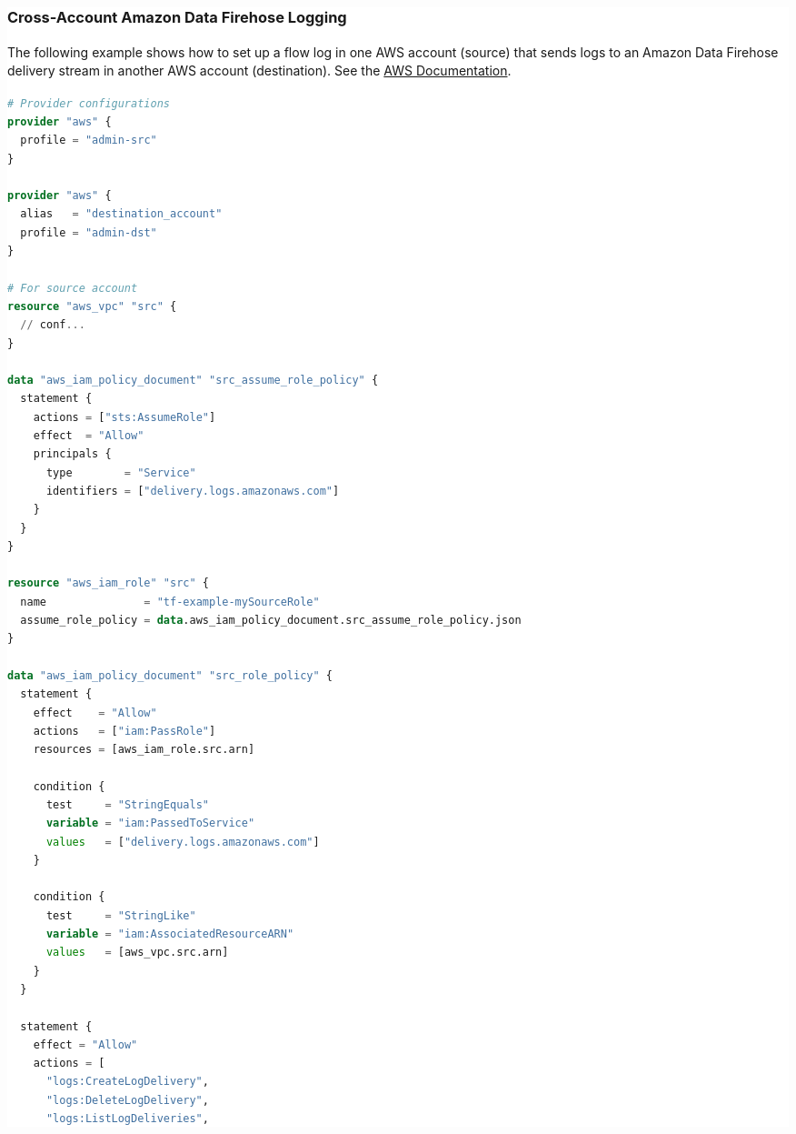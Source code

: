 ### Cross-Account Amazon Data Firehose Logging

The following example shows how to set up a flow log in one AWS account (source) that sends logs to an Amazon Data Firehose delivery stream in another AWS account (destination).
See the [AWS Documentation](https://docs.aws.amazon.com/vpc/latest/userguide/flow-logs-firehose.html).

```terraform
# Provider configurations
provider "aws" {
  profile = "admin-src"
}

provider "aws" {
  alias   = "destination_account"
  profile = "admin-dst"
}

# For source account
resource "aws_vpc" "src" {
  // conf...
}

data "aws_iam_policy_document" "src_assume_role_policy" {
  statement {
    actions = ["sts:AssumeRole"]
    effect  = "Allow"
    principals {
      type        = "Service"
      identifiers = ["delivery.logs.amazonaws.com"]
    }
  }
}

resource "aws_iam_role" "src" {
  name               = "tf-example-mySourceRole"
  assume_role_policy = data.aws_iam_policy_document.src_assume_role_policy.json
}

data "aws_iam_policy_document" "src_role_policy" {
  statement {
    effect    = "Allow"
    actions   = ["iam:PassRole"]
    resources = [aws_iam_role.src.arn]

    condition {
      test     = "StringEquals"
      variable = "iam:PassedToService"
      values   = ["delivery.logs.amazonaws.com"]
    }

    condition {
      test     = "StringLike"
      variable = "iam:AssociatedResourceARN"
      values   = [aws_vpc.src.arn]
    }
  }

  statement {
    effect = "Allow"
    actions = [
      "logs:CreateLogDelivery",
      "logs:DeleteLogDelivery",
      "logs:ListLogDeliveries",
```